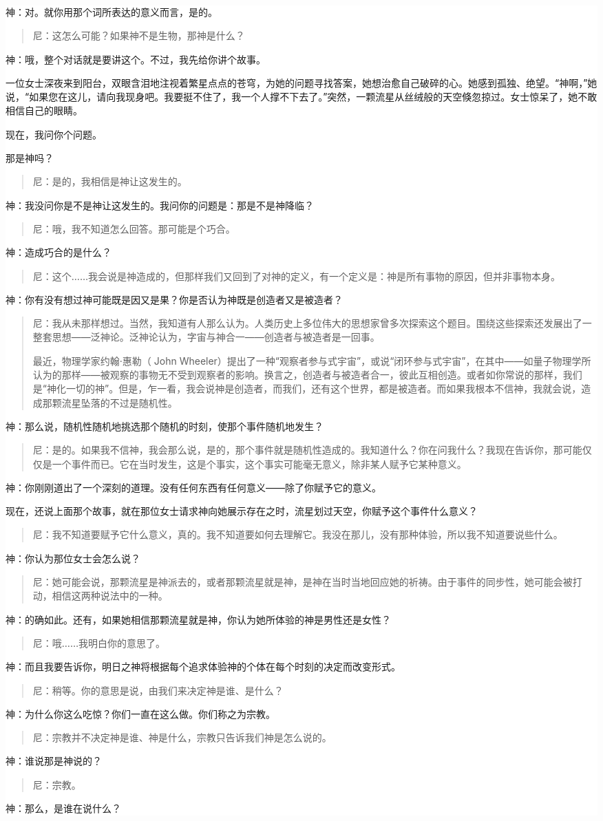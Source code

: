 神：对。就你用那个词所表达的意义而言，是的。

> 尼：这怎么可能？如果神不是生物，那神是什么？

神：哦，整个对话就是要讲这个。不过，我先给你讲个故事。

一位女士深夜来到阳台，双眼含泪地注视着繁星点点的苍穹，为她的问题寻找答案，她想治愈自己破碎的心。她感到孤独、绝望。“神啊，”她说，“如果您在这儿，请向我现身吧。我要挺不住了，我一个人撑不下去了。”突然，一颗流星从丝绒般的天空倏忽掠过。女士惊呆了，她不敢相信自己的眼睛。

现在，我问你个问题。

那是神吗？

> 尼：是的，我相信是神让这发生的。

神：我没问你是不是神让这发生的。我问你的问题是：那是不是神降临？

> 尼：哦，我不知道怎么回答。那可能是个巧合。

神：造成巧合的是什么？

> 尼：这个……我会说是神造成的，但那样我们又回到了对神的定义，有一个定义是：神是所有事物的原因，但并非事物本身。

神：你有没有想过神可能既是因又是果？你是否认为神既是创造者又是被造者？

> 尼：我从未那样想过。当然，我知道有人那么认为。人类历史上多位伟大的思想家曾多次探索这个题目。围绕这些探索还发展出了一整套思想——泛神论。泛神论认为，字宙与神合一——创造者与被造者是一回事。
>
> 最近，物理学家约翰·惠勒（ John Wheeler）提出了一种“观察者参与式宇宙”，或说“闭环参与式宇宙”，在其中——如量子物理学所认为的那样——被观察的事物无不受到观察者的影响。换言之，创造者与被造者合一，彼此互相创造。或者如你常说的那样，我们是“神化一切的神”。但是，乍一看，我会说神是创造者，而我们，还有这个世界，都是被造者。而如果我根本不信神，我就会说，造成那颗流星坠落的不过是随机性。

神：那么说，随机性随机地挑选那个随机的时刻，使那个事件随机地发生？

> 尼：是的。如果我不信神，我会那么说，是的，那个事件就是随机性造成的。我知道什么？你在问我什么？我现在告诉你，那可能仅仅是一个事件而已。它在当时发生，这是个事实，这个事实可能毫无意义，除非某人赋予它某种意义。

神：你刚刚道出了一个深刻的道理。没有任何东西有任何意义——除了你赋予它的意义。

现在，还说上面那个故事，就在那位女士请求神向她展示存在之时，流星划过天空，你赋予这个事件什么意义？

> 尼：我不知道要赋予它什么意义，真的。我不知道要如何去理解它。我没在那儿，没有那种体验，所以我不知道要说些什么。

神：你认为那位女士会怎么说？

> 尼：她可能会说，那颗流星是神派去的，或者那颗流星就是神，是神在当时当地回应她的祈祷。由于事件的同步性，她可能会被打动，相信这两种说法中的一种。

神：的确如此。还有，如果她相信那颗流星就是神，你认为她所体验的神是男性还是女性？

> 尼：哦……我明白你的意思了。

神：而且我要告诉你，明日之神将根据每个追求体验神的个体在每个时刻的决定而改变形式。

> 尼：稍等。你的意思是说，由我们来决定神是谁、是什么？

神：为什么你这么吃惊？你们一直在这么做。你们称之为宗教。

> 尼：宗教并不决定神是谁、神是什么，宗教只告诉我们神是怎么说的。

神：谁说那是神说的？

> 尼：宗教。

神：那么，是谁在说什么？
